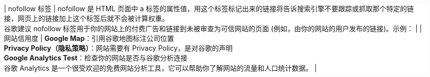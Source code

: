 | nofollow 标签                     | nofollow 是 HTML 页面中 a 标签的属性值，用这个标签标记出来的链接将告诉搜索引擎不要跟踪或抓取那个特定的链接，网页上的链接加上这个标签后就不会被计算权重。<br>谷歌建议 nofollow 标签用于你的网站上的付费广告和链接到未被审查为可信网站的页面 (例如，由你的网站的用户发布的链接)。示例：                                                                                                                                                                                                                                                                                                                                                                                                                                                                                                                                                                                                                                                                                                                                                                                                                                                                                           |
| 网站信用度                           | **Google Map**：引用谷歌地图标注公司位置<br>**Privacy Policy（隐私策略）**：网站需要有 Privacy Policy，是对谷歌的声明<br>**Google Analytics Test**：检查你的网站是否与谷歌分析连接<br>谷歌 Analytics 是一个很受欢迎的免费网站分析工具，它可以帮助你了解网站的流量和人口统计数据。                                                                                                                                                                                                                                                                                                                                                                                                                                                                                                                                                                                                                                                                                                                                                                                                                                                               |
